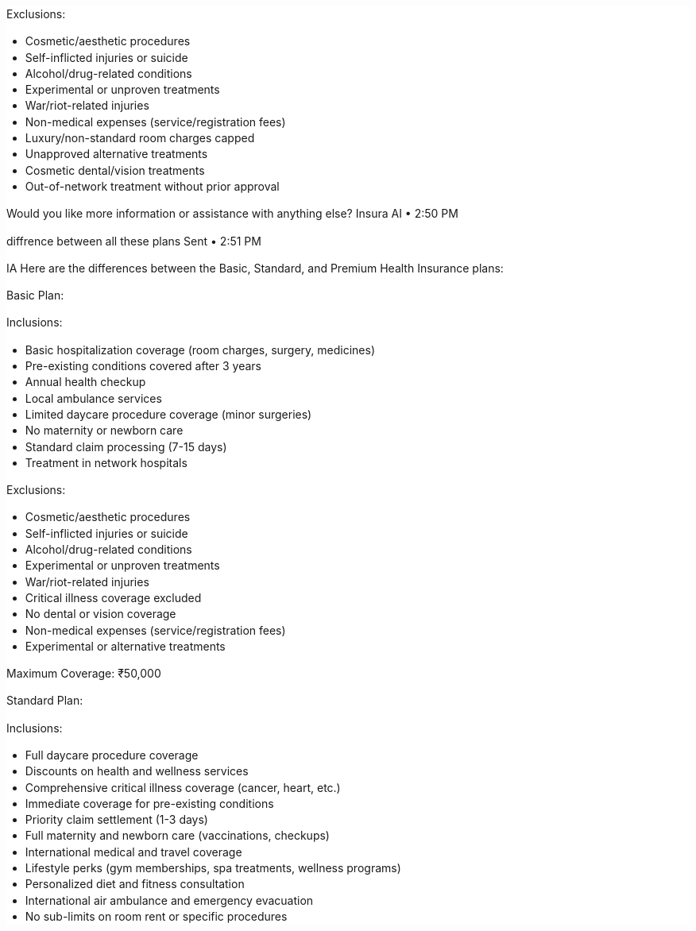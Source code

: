 Exclusions:

- Cosmetic/aesthetic procedures
- Self-inflicted injuries or suicide
- Alcohol/drug-related conditions
- Experimental or unproven treatments
- War/riot-related injuries
- Non-medical expenses (service/registration fees)
- Luxury/non-standard room charges capped
- Unapproved alternative treatments
- Cosmetic dental/vision treatments
- Out-of-network treatment without prior approval

Would you like more information or assistance with anything else?
Insura AI • 2:50 PM

diffrence between all these plans
Sent • 2:51 PM

IA
Here are the differences between the Basic, Standard, and Premium Health Insurance plans:

Basic Plan:

Inclusions:

- Basic hospitalization coverage (room charges, surgery, medicines)
- Pre-existing conditions covered after 3 years
- Annual health checkup
- Local ambulance services
- Limited daycare procedure coverage (minor surgeries)
- No maternity or newborn care
- Standard claim processing (7-15 days)
- Treatment in network hospitals

Exclusions:

- Cosmetic/aesthetic procedures
- Self-inflicted injuries or suicide
- Alcohol/drug-related conditions
- Experimental or unproven treatments
- War/riot-related injuries
- Critical illness coverage excluded
- No dental or vision coverage
- Non-medical expenses (service/registration fees)
- Experimental or alternative treatments

Maximum Coverage: ₹50,000

Standard Plan:

Inclusions:

- Full daycare procedure coverage
- Discounts on health and wellness services
- Comprehensive critical illness coverage (cancer, heart, etc.)
- Immediate coverage for pre-existing conditions
- Priority claim settlement (1-3 days)
- Full maternity and newborn care (vaccinations, checkups)
- International medical and travel coverage
- Lifestyle perks (gym memberships, spa treatments, wellness programs)
- Personalized diet and fitness consultation
- International air ambulance and emergency evacuation
- No sub-limits on room rent or specific procedures
